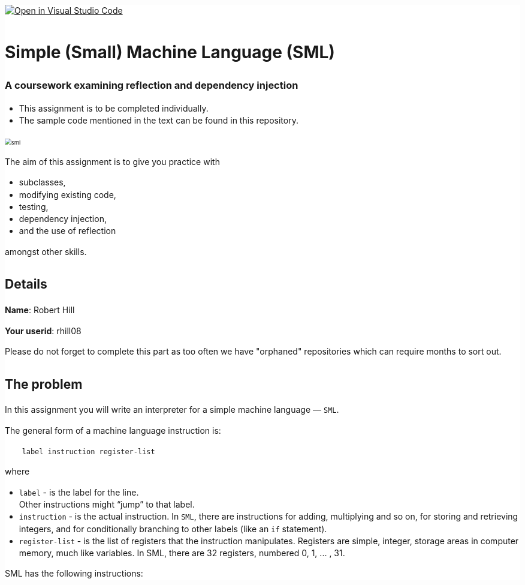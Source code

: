 [![Open in Visual Studio Code](https://classroom.github.com/assets/open-in-vscode-f059dc9a6f8d3a56e377f745f24479a46679e63a5d9fe6f495e02850cd0d8118.svg)](https://classroom.github.com/online_ide?assignment_repo_id=7067407&assignment_repo_type=AssignmentRepo)
# Simple (Small) Machine Language (SML)

### A coursework examining reflection and dependency injection

+ This assignment is to be completed individually.
+ The sample code mentioned in the text can be found in this repository.

<img src="/Users/keith/Documents/Courses/sdp-sp3/2021/coursework-small-machine-language/sml.jpg" alt="sml" style="zoom:67%;" />

The aim of this assignment is to give you practice with 

+ subclasses, 
+ modifying existing code, 
+ testing,
+ dependency injection,
+ and the use of reflection

amongst other skills.

## Details

**Name**: Robert Hill

**Your userid**: rhill08

Please do not forget to complete this part as too often we have "orphaned" repositories which can require months to sort out.

## The problem

In this assignment you will write an interpreter for a simple machine language — `SML`. 

The general form of a machine language instruction is:

```
	label instruction register-list
```
where

+ `label` - is the label for the line.  
	Other instructions might “jump” to that label.
+ `instruction` - is the actual instruction.
	In `SML`, there are instructions for adding, multiplying and so on, for storing and retrieving integers, and for conditionally branching to other labels  (like an `if` statement).
+ `register-list` - is the list of registers that the instruction manipulates.
	Registers are simple, integer, storage areas in computer memory, much like variables. 
	In SML, there are 32 registers, numbered 0, 1, ... , 31.

SML has the following instructions:
